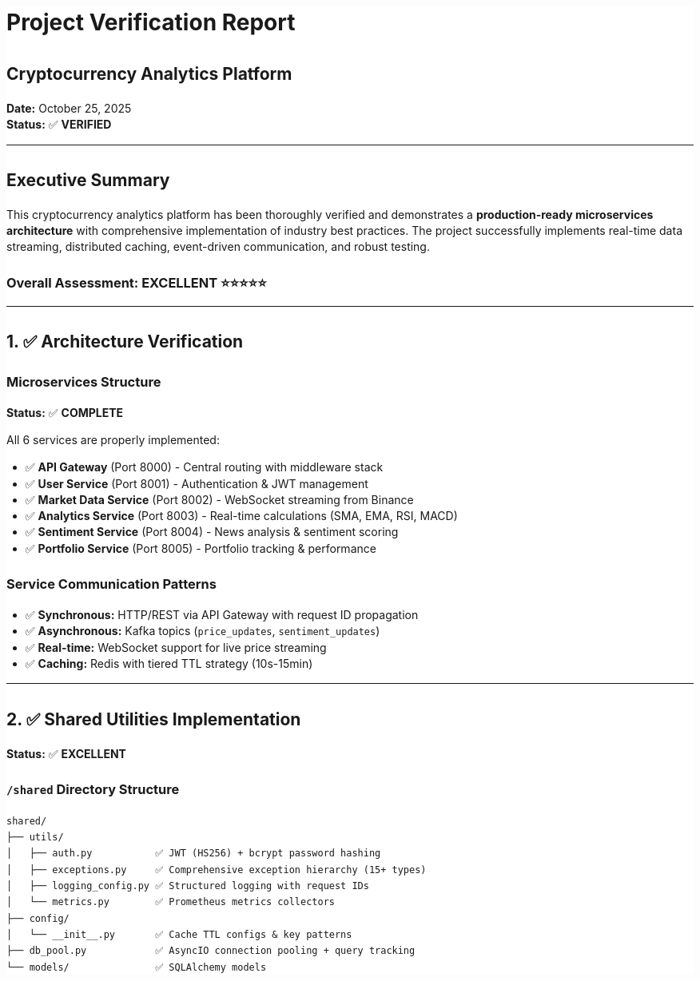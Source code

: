 # Project Verification Report
## Cryptocurrency Analytics Platform

**Date:** October 25, 2025  
**Status:** ✅ **VERIFIED**

---

## Executive Summary

This cryptocurrency analytics platform has been thoroughly verified and demonstrates a **production-ready microservices architecture** with comprehensive implementation of industry best practices. The project successfully implements real-time data streaming, distributed caching, event-driven communication, and robust testing.

### Overall Assessment: **EXCELLENT** ⭐⭐⭐⭐⭐

---

## 1. ✅ Architecture Verification

### Microservices Structure
**Status:** ✅ **COMPLETE**

All 6 services are properly implemented:
- ✅ **API Gateway** (Port 8000) - Central routing with middleware stack
- ✅ **User Service** (Port 8001) - Authentication & JWT management
- ✅ **Market Data Service** (Port 8002) - WebSocket streaming from Binance
- ✅ **Analytics Service** (Port 8003) - Real-time calculations (SMA, EMA, RSI, MACD)
- ✅ **Sentiment Service** (Port 8004) - News analysis & sentiment scoring
- ✅ **Portfolio Service** (Port 8005) - Portfolio tracking & performance

### Service Communication Patterns
- ✅ **Synchronous:** HTTP/REST via API Gateway with request ID propagation
- ✅ **Asynchronous:** Kafka topics (`price_updates`, `sentiment_updates`)
- ✅ **Real-time:** WebSocket support for live price streaming
- ✅ **Caching:** Redis with tiered TTL strategy (10s-15min)

---

## 2. ✅ Shared Utilities Implementation

**Status:** ✅ **EXCELLENT**

### `/shared` Directory Structure
```
shared/
├── utils/
│   ├── auth.py           ✅ JWT (HS256) + bcrypt password hashing
│   ├── exceptions.py     ✅ Comprehensive exception hierarchy (15+ types)
│   ├── logging_config.py ✅ Structured logging with request IDs
│   └── metrics.py        ✅ Prometheus metrics collectors
├── config/
│   └── __init__.py       ✅ Cache TTL configs & key patterns
├── db_pool.py            ✅ AsyncIO connection pooling + query tracking
└── models/               ✅ SQLAlchemy models
```
